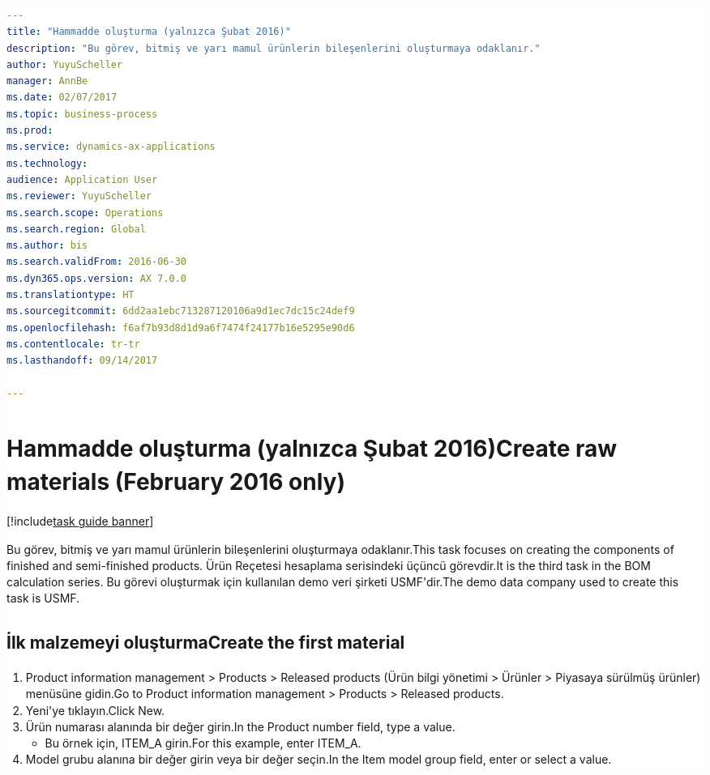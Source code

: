 ```yaml
--- 
title: "Hammadde oluşturma (yalnızca Şubat 2016)"
description: "Bu görev, bitmiş ve yarı mamul ürünlerin bileşenlerini oluşturmaya odaklanır."
author: YuyuScheller
manager: AnnBe
ms.date: 02/07/2017
ms.topic: business-process
ms.prod: 
ms.service: dynamics-ax-applications
ms.technology: 
audience: Application User
ms.reviewer: YuyuScheller
ms.search.scope: Operations
ms.search.region: Global
ms.author: bis
ms.search.validFrom: 2016-06-30
ms.dyn365.ops.version: AX 7.0.0
ms.translationtype: HT
ms.sourcegitcommit: 6dd2aa1ebc713287120106a9d1ec7dc15c24def9
ms.openlocfilehash: f6af7b93d8d1d9a6f7474f24177b16e5295e90d6
ms.contentlocale: tr-tr
ms.lasthandoff: 09/14/2017

---
```

# <a name="create-raw-materials-february-2016-only"></a><span data-ttu-id="479c1-103">Hammadde oluşturma (yalnızca Şubat 2016)</span><span class="sxs-lookup"><span data-stu-id="479c1-103">Create raw materials (February 2016 only)</span></span>

[!include[task guide banner](../../includes/task-guide-banner.md)]

<span data-ttu-id="479c1-104">Bu görev, bitmiş ve yarı mamul ürünlerin bileşenlerini oluşturmaya odaklanır.</span><span class="sxs-lookup"><span data-stu-id="479c1-104">This task focuses on creating the components of finished and semi-finished products.</span></span> <span data-ttu-id="479c1-105">Ürün Reçetesi hesaplama serisindeki üçüncü görevdir.</span><span class="sxs-lookup"><span data-stu-id="479c1-105">It is the third task in the BOM calculation series.</span></span> <span data-ttu-id="479c1-106">Bu görevi oluşturmak için kullanılan demo veri şirketi USMF'dir.</span><span class="sxs-lookup"><span data-stu-id="479c1-106">The demo data company used to create this task is USMF.</span></span>


## <a name="create-the-first-material"></a><span data-ttu-id="479c1-107">İlk malzemeyi oluşturma</span><span class="sxs-lookup"><span data-stu-id="479c1-107">Create the first material</span></span>
1. <span data-ttu-id="479c1-108">Product information management > Products > Released products (Ürün bilgi yönetimi > Ürünler > Piyasaya sürülmüş ürünler) menüsüne gidin.</span><span class="sxs-lookup"><span data-stu-id="479c1-108">Go to Product information management > Products > Released products.</span></span>
2. <span data-ttu-id="479c1-109">Yeni'ye tıklayın.</span><span class="sxs-lookup"><span data-stu-id="479c1-109">Click New.</span></span>
3. <span data-ttu-id="479c1-110">Ürün numarası alanında bir değer girin.</span><span class="sxs-lookup"><span data-stu-id="479c1-110">In the Product number field, type a value.</span></span>
    * <span data-ttu-id="479c1-111">Bu örnek için, ITEM_A girin.</span><span class="sxs-lookup"><span data-stu-id="479c1-111">For this example, enter ITEM_A.</span></span>  
4. <span data-ttu-id="479c1-112">Model grubu alanına bir değer girin veya bir değer seçin.</span><span class="sxs-lookup"><span data-stu-id="479c1-112">In the Item model group field, enter or select a value.</span></span>